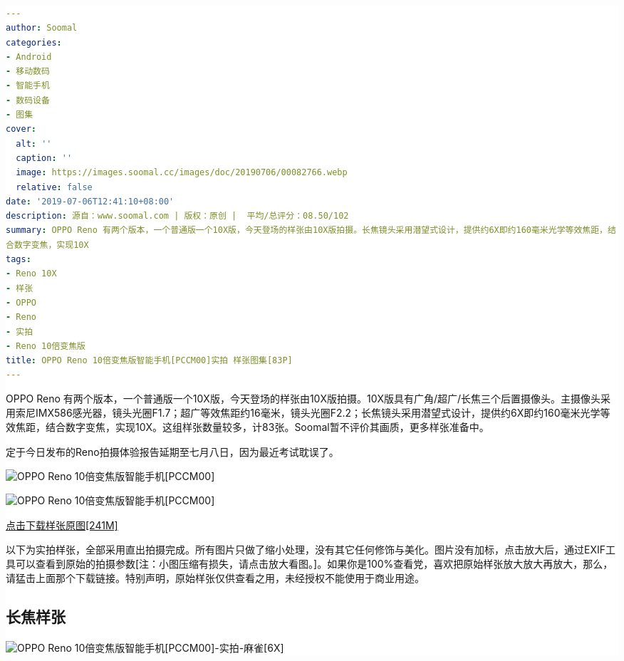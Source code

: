 ```yaml
---
author: Soomal
categories:
- Android
- 移动数码
- 智能手机
- 数码设备
- 图集
cover:
  alt: ''
  caption: ''
  image: https://images.soomal.cc/images/doc/20190706/00082766.webp
  relative: false
date: '2019-07-06T12:41:10+08:00'
description: 源自：www.soomal.com | 版权：原创 |  平均/总评分：08.50/102
summary: OPPO Reno 有两个版本，一个普通版一个10X版，今天登场的样张由10X版拍摄。长焦镜头采用潜望式设计，提供约6X即约160毫米光学等效焦距，结合数字变焦，实现10X
tags:
- Reno 10X
- 样张
- OPPO
- Reno
- 实拍
- Reno 10倍变焦版
title: OPPO Reno 10倍变焦版智能手机[PCCM00]实拍 样张图集[83P]
---
```


OPPO Reno 有两个版本，一个普通版一个10X版，今天登场的样张由10X版拍摄。10X版具有广角/超广/长焦三个后置摄像头。主摄像头采用索尼IMX586感光器，镜头光圈F1.7；超广等效焦距约16毫米，镜头光圈F2.2；长焦镜头采用潜望式设计，提供约6X即约160毫米光学等效焦距，结合数字变焦，实现10X。这组样张数量较多，计83张。Soomal暂不评价其画质，更多样张准备中。



定于今日发布的Reno拍摄体验报告延期至七月八日，因为最近考试耽误了。



![OPPO Reno 10倍变焦版智能手机[PCCM00]](https://images.soomal.cc/images/doc/20190531/00082192_01.webp)



![OPPO Reno 10倍变焦版智能手机[PCCM00]](https://images.soomal.cc/images/doc/20190531/00082198_01.webp)



[点击下载样张原图[241M]](https://pan.baidu.com/s/1PJqBfSLLI_Z8fKHAPz2URA)



以下为实拍样张，全部采用直出拍摄完成。所有图片只做了缩小处理，没有其它任何修饰与美化。图片没有加标，点击放大后，通过EXIF工具可以查看到原始的拍摄参数[注：小图压缩有损失，请点击放大看图。]。如果你是100%查看党，喜欢把原始样张放大放大再放大，那么，请猛击上面那个下载链接。特别声明，原始样张仅供查看之用，未经授权不能使用于商业用途。



## 长焦样张



![OPPO Reno 10倍变焦版智能手机[PCCM00]-实拍-麻雀[6X]](https://images.soomal.cc/images/doc/20190706/00082779.webp)
